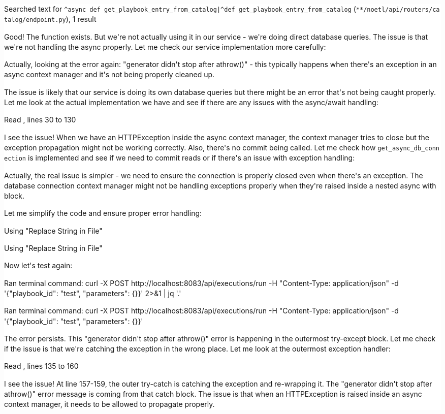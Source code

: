 Searched text for `^async def get_playbook_entry_from_catalog|^def get_playbook_entry_from_catalog` (`**/noetl/api/routers/catalog/endpoint.py`), 1 result

Good! The function exists. But we're not actually using it in our service - we're doing direct database queries. The issue is that we're not handling the async properly. Let me check our service implementation more carefully:

Actually, looking at the error again: "generator didn't stop after athrow()" - this typically happens when there's an exception in an async context manager and it's not being properly cleaned up. 

The issue is likely that our service is doing its own database queries but there might be an error that's not being caught properly. Let me look at the actual implementation we have and see if there are any issues with the async/await handling: 

Read [](file:///Users/kadyapam/projects/noetl/noetl/noetl/api/routers/execution/service.py#30-30), lines 30 to 130

I see the issue! When we have an HTTPException inside the async context manager, the context manager tries to close but the exception propagation might not be working correctly. Also, there's no commit being called. Let me check how `get_async_db_connection` is implemented and see if we need to commit reads or if there's an issue with exception handling:

Actually, the real issue is simpler - we need to ensure the connection is properly closed even when there's an exception. The database connection context manager might not be handling exceptions properly when they're raised inside a nested async with block.

Let me simplify the code and ensure proper error handling: 

Using "Replace String in File"


```

```


Using "Replace String in File"


```

```
Now let's test again: 

Ran terminal command: curl -X POST http://localhost:8083/api/executions/run -H "Content-Type: application/json" -d '{"playbook_id": "test", "parameters": {}}' 2>&1 | jq '.'

Ran terminal command: curl -X POST http://localhost:8083/api/executions/run -H "Content-Type: application/json" -d '{"playbook_id": "test", "parameters": {}}'

The error persists. This "generator didn't stop after athrow()" error is happening in the outermost try-except block. Let me check if the issue is that we're catching the exception in the wrong place. Let me look at the outermost exception handler: 

Read [](file:///Users/kadyapam/projects/noetl/noetl/noetl/api/routers/execution/service.py#135-135), lines 135 to 160

I see the issue! At line 157-159, the outer try-catch is catching the exception and re-wrapping it. The "generator didn't stop after athrow()" error message is coming from that catch block. The issue is that when an HTTPException is raised inside an async context manager, it needs to be allowed to propagate properly.
